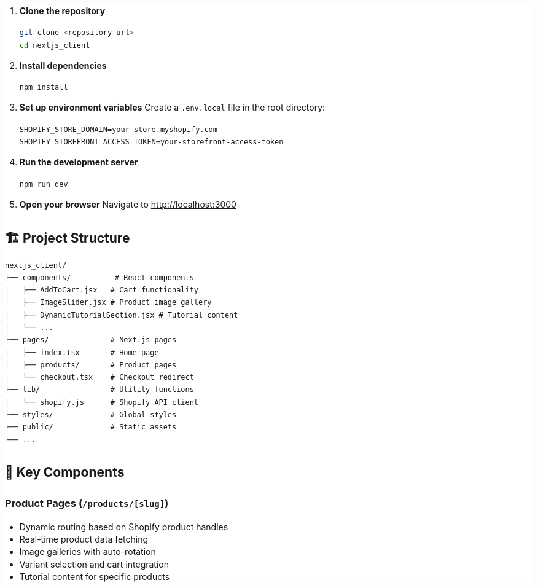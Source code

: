 1. **Clone the repository**
   ```bash
   git clone <repository-url>
   cd nextjs_client
   ```

2. **Install dependencies**
   ```bash
   npm install
   ```

3. **Set up environment variables**
   Create a `.env.local` file in the root directory:
   ```env
   SHOPIFY_STORE_DOMAIN=your-store.myshopify.com
   SHOPIFY_STOREFRONT_ACCESS_TOKEN=your-storefront-access-token
   ```

4. **Run the development server**
   ```bash
   npm run dev
   ```

5. **Open your browser**
   Navigate to [http://localhost:3000](http://localhost:3000)

## 🏗️ Project Structure

```
nextjs_client/
├── components/          # React components
│   ├── AddToCart.jsx   # Cart functionality
│   ├── ImageSlider.jsx # Product image gallery
│   ├── DynamicTutorialSection.jsx # Tutorial content
│   └── ...
├── pages/              # Next.js pages
│   ├── index.tsx       # Home page
│   ├── products/       # Product pages
│   └── checkout.tsx    # Checkout redirect
├── lib/                # Utility functions
│   └── shopify.js      # Shopify API client
├── styles/             # Global styles
├── public/             # Static assets
└── ...
```

## 🎯 Key Components

### Product Pages (`/products/[slug]`)
- Dynamic routing based on Shopify product handles
- Real-time product data fetching
- Image galleries with auto-rotation
- Variant selection and cart integration
- Tutorial content for specific products
